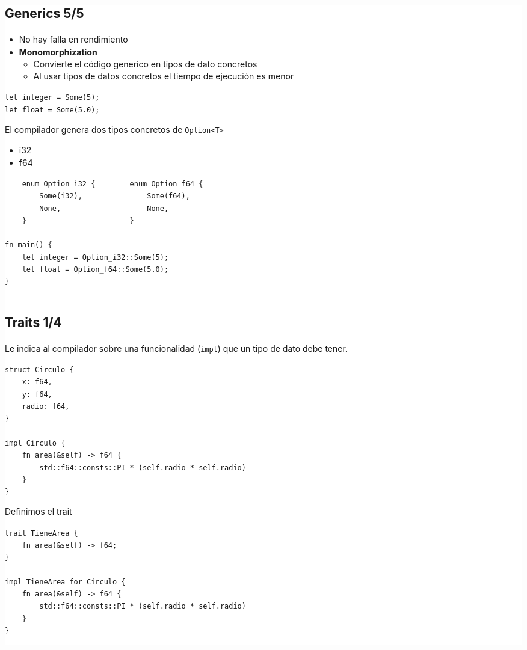 ## Generics 5/5

- No hay falla en rendimiento
- **Monomorphization**
  - Convierte el código generico en tipos de dato concretos
  - Al usar tipos de datos concretos el tiempo de ejecución es menor

```
let integer = Some(5);
let float = Some(5.0);
```

El compilador genera dos tipos concretos de `Option<T>`
- i32
- f64

```
    enum Option_i32 {        enum Option_f64 {
        Some(i32),               Some(f64),
        None,                    None,
    }                        }

fn main() {
    let integer = Option_i32::Some(5);
    let float = Option_f64::Some(5.0);
}
```

---
## Traits 1/4
Le indica al compilador sobre una funcionalidad (`impl`) que un tipo de dato debe tener.

```
struct Circulo {
    x: f64,
    y: f64,
    radio: f64,
}

impl Circulo {
    fn area(&self) -> f64 {
        std::f64::consts::PI * (self.radio * self.radio)
    }
}
```

Definimos el trait
```
trait TieneArea {
    fn area(&self) -> f64;
}

impl TieneArea for Circulo {
    fn area(&self) -> f64 {
        std::f64::consts::PI * (self.radio * self.radio)
    }
}
```

---